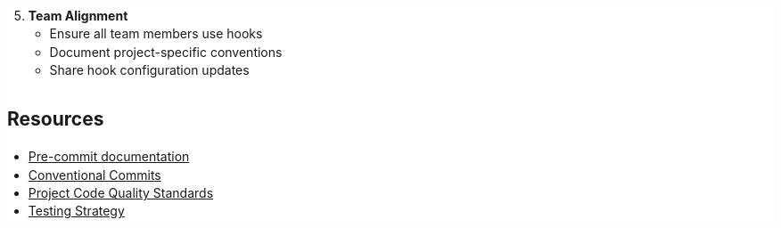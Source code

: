 5. **Team Alignment**
   - Ensure all team members use hooks
   - Document project-specific conventions
   - Share hook configuration updates

## Resources

- [Pre-commit documentation](https://pre-commit.com/)
- [Conventional Commits](https://www.conventionalcommits.org/)
- [Project Code Quality Standards](./code-quality.md)
- [Testing Strategy](./testing-strategy.md)